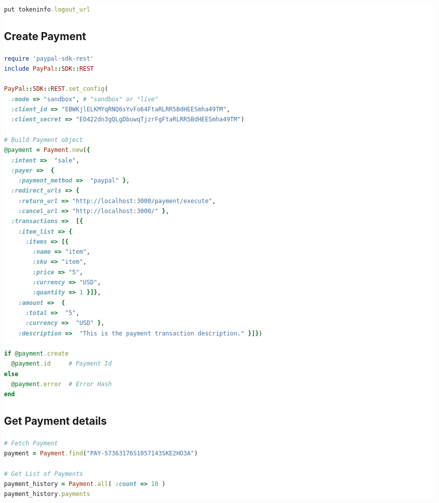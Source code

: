 ```ruby
put tokeninfo.logout_url
```

## Create Payment

```ruby
require 'paypal-sdk-rest'
include PayPal::SDK::REST

PayPal::SDK::REST.set_config(
  :mode => "sandbox", # "sandbox" or "live"
  :client_id => "EBWKjlELKMYqRNQ6sYvFo64FtaRLRR5BdHEESmha49TM",
  :client_secret => "EO422dn3gQLgDbuwqTjzrFgFtaRLRR5BdHEESmha49TM")

# Build Payment object
@payment = Payment.new({
  :intent =>  "sale",
  :payer =>  {
    :payment_method =>  "paypal" },
  :redirect_urls => {
    :return_url => "http://localhost:3000/payment/execute",
    :cancel_url => "http://localhost:3000/" },
  :transactions =>  [{
    :item_list => {
      :items => [{
        :name => "item",
        :sku => "item",
        :price => "5",
        :currency => "USD",
        :quantity => 1 }]},
    :amount =>  {
      :total =>  "5",
      :currency =>  "USD" },
    :description =>  "This is the payment transaction description." }]})

if @payment.create
  @payment.id     # Payment Id
else
  @payment.error  # Error Hash
end
```

## Get Payment details

```ruby
# Fetch Payment
payment = Payment.find("PAY-57363176S1057143SKE2HO3A")

# Get List of Payments
payment_history = Payment.all( :count => 10 )
payment_history.payments
```
